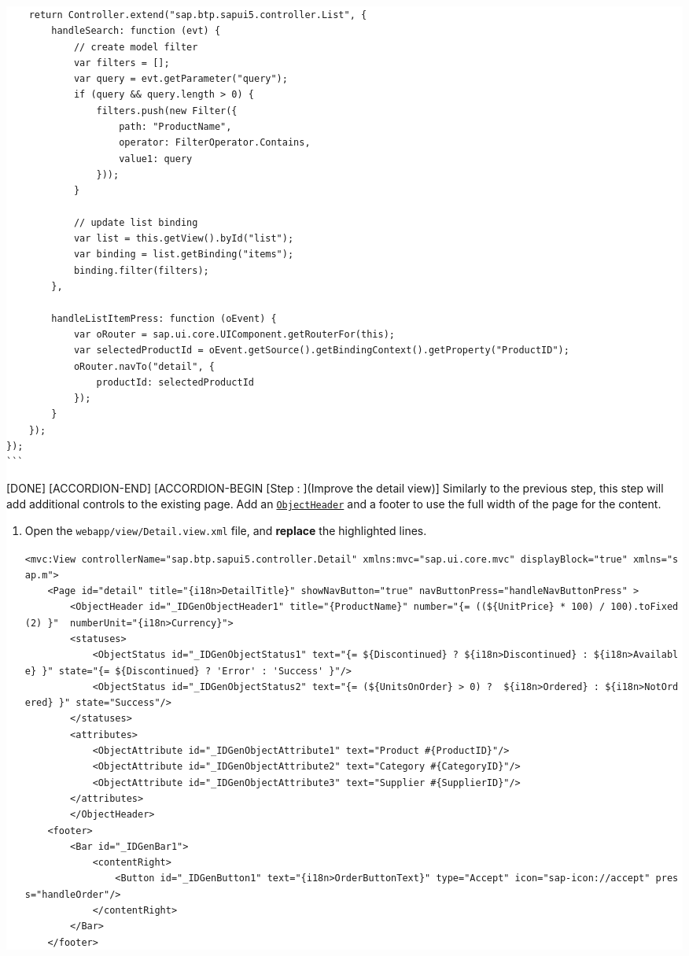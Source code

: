         return Controller.extend("sap.btp.sapui5.controller.List", {
            handleSearch: function (evt) {
                // create model filter
                var filters = [];
                var query = evt.getParameter("query");
                if (query && query.length > 0) {
                    filters.push(new Filter({
                        path: "ProductName",
                        operator: FilterOperator.Contains,
                        value1: query
                    }));
                }

                // update list binding
                var list = this.getView().byId("list");
                var binding = list.getBinding("items");
                binding.filter(filters);
            },

            handleListItemPress: function (oEvent) {
                var oRouter = sap.ui.core.UIComponent.getRouterFor(this);
                var selectedProductId = oEvent.getSource().getBindingContext().getProperty("ProductID");
                oRouter.navTo("detail", {
                    productId: selectedProductId
                });
            }
        });
    });
	```

[DONE]
[ACCORDION-END]
[ACCORDION-BEGIN [Step : ](Improve the detail view)]
Similarly to the previous step, this step will add additional controls to the existing page. Add an [`ObjectHeader`](https://sapui5.hana.ondemand.com/#/api/sap.m.ObjectHeader) and a footer to use the full width of the page for the content.

1.	Open the `webapp/view/Detail.view.xml` file, and **replace** the highlighted lines.

	```XML[3-20]
	<mvc:View controllerName="sap.btp.sapui5.controller.Detail" xmlns:mvc="sap.ui.core.mvc" displayBlock="true" xmlns="sap.m">
		<Page id="detail" title="{i18n>DetailTitle}" showNavButton="true" navButtonPress="handleNavButtonPress" >
			<ObjectHeader id="_IDGenObjectHeader1" title="{ProductName}" number="{= ((${UnitPrice} * 100) / 100).toFixed(2) }" 	numberUnit="{i18n>Currency}">
	        <statuses>
	            <ObjectStatus id="_IDGenObjectStatus1" text="{= ${Discontinued} ? ${i18n>Discontinued} : ${i18n>Available} }" state="{= ${Discontinued} ? 'Error' : 'Success' }"/>
	            <ObjectStatus id="_IDGenObjectStatus2" text="{= (${UnitsOnOrder} > 0) ?  ${i18n>Ordered} : ${i18n>NotOrdered} }" state="Success"/>
	        </statuses>
	        <attributes>
	            <ObjectAttribute id="_IDGenObjectAttribute1" text="Product #{ProductID}"/>
	            <ObjectAttribute id="_IDGenObjectAttribute2" text="Category #{CategoryID}"/>
	            <ObjectAttribute id="_IDGenObjectAttribute3" text="Supplier #{SupplierID}"/>
	        </attributes>
			</ObjectHeader>
	    <footer>
	        <Bar id="_IDGenBar1">
	            <contentRight>
	                <Button id="_IDGenButton1" text="{i18n>OrderButtonText}" type="Accept" icon="sap-icon://accept" press="handleOrder"/>
	            </contentRight>
	        </Bar>
	    </footer>